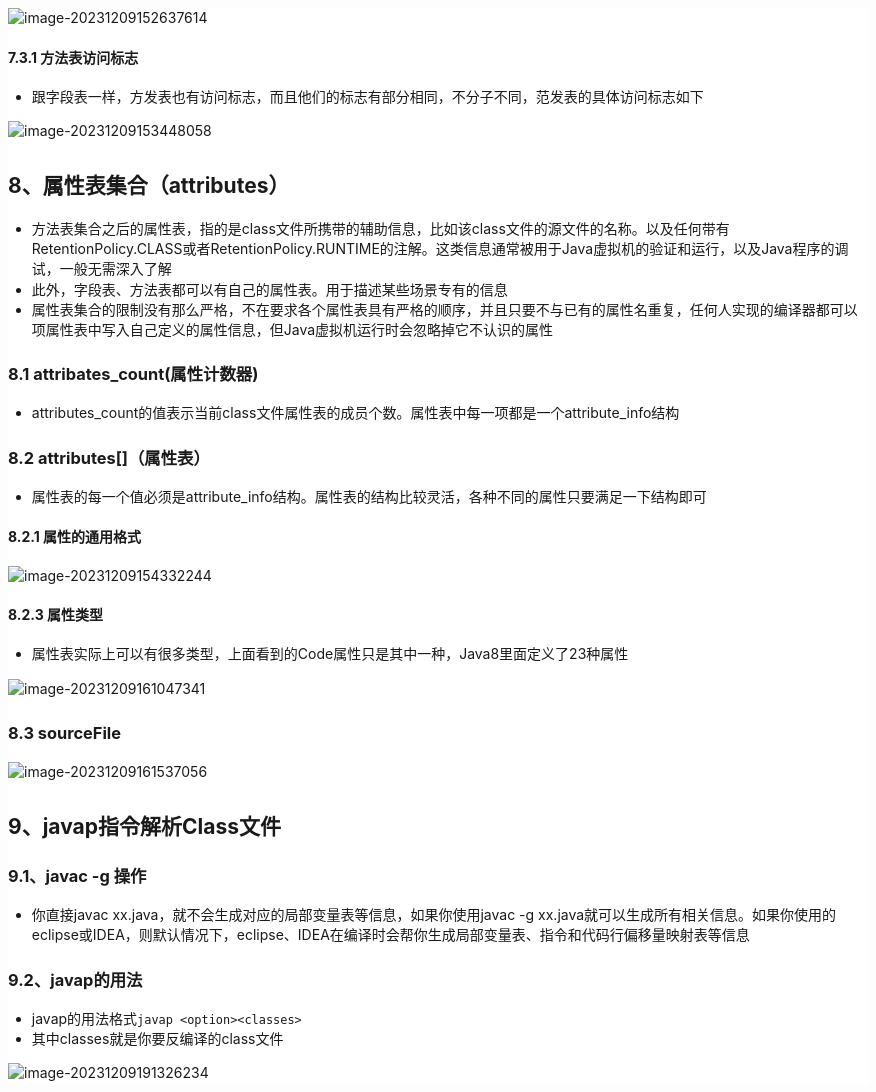  ![image-20231209152637614](https://smcjava.oss-cn-hangzhou.aliyuncs.com/java/202312091526716.png)

#### 7.3.1 方法表访问标志

* 跟字段表一样，方发表也有访问标志，而且他们的标志有部分相同，不分子不同，范发表的具体访问标志如下

![image-20231209153448058](https://smcjava.oss-cn-hangzhou.aliyuncs.com/java/202312091534185.png)

## 8、属性表集合（attributes）

* 方法表集合之后的属性表，指的是class文件所携带的辅助信息，比如该class文件的源文件的名称。以及任何带有RetentionPolicy.CLASS或者RetentionPolicy.RUNTIME的注解。这类信息通常被用于Java虚拟机的验证和运行，以及Java程序的调试，一般无需深入了解
* 此外，字段表、方法表都可以有自己的属性表。用于描述某些场景专有的信息
* 属性表集合的限制没有那么严格，不在要求各个属性表具有严格的顺序，并且只要不与已有的属性名重复，任何人实现的编译器都可以项属性表中写入自己定义的属性信息，但Java虚拟机运行时会忽略掉它不认识的属性

### 8.1 attribates_count(属性计数器)

* attributes_count的值表示当前class文件属性表的成员个数。属性表中每一项都是一个attribute_info结构

### 8.2 attributes[]（属性表）

* 属性表的每一个值必须是attribute_info结构。属性表的结构比较灵活，各种不同的属性只要满足一下结构即可

#### 8.2.1 属性的通用格式

![image-20231209154332244](https://smcjava.oss-cn-hangzhou.aliyuncs.com/java/202312091543469.png)

#### 8.2.3 属性类型

* 属性表实际上可以有很多类型，上面看到的Code属性只是其中一种，Java8里面定义了23种属性

![image-20231209161047341](https://smcjava.oss-cn-hangzhou.aliyuncs.com/java/202312091610653.png)

### 8.3 sourceFile

![image-20231209161537056](https://smcjava.oss-cn-hangzhou.aliyuncs.com/java/202312091615193.png)

## 9、javap指令解析Class文件

### 9.1、javac -g 操作

* 你直接javac xx.java，就不会生成对应的局部变量表等信息，如果你使用javac -g xx.java就可以生成所有相关信息。如果你使用的eclipse或IDEA，则默认情况下，eclipse、IDEA在编译时会帮你生成局部变量表、指令和代码行偏移量映射表等信息 

### 9.2、javap的用法

* javap的用法格式`javap <option><classes>`
* 其中classes就是你要反编译的class文件

![image-20231209191326234](https://smcjava.oss-cn-hangzhou.aliyuncs.com/java/202312091913698.png)
